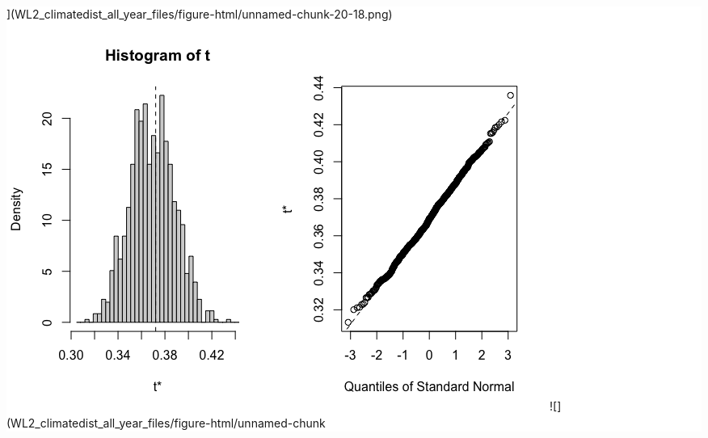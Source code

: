 ](WL2_climatedist_all_year_files/figure-html/unnamed-chunk-20-18.png)![](WL2_climatedist_all_year_files/figure-html/unnamed-chunk-20-19.png)![](WL2_climatedist_all_year_files/figure-html/unnamed-chunk
